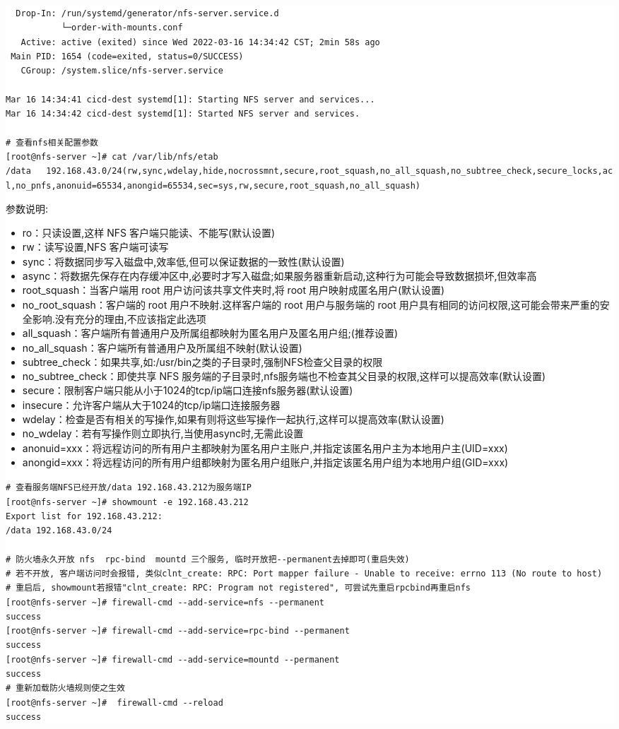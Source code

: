 ```shell
  Drop-In: /run/systemd/generator/nfs-server.service.d
           └─order-with-mounts.conf
   Active: active (exited) since Wed 2022-03-16 14:34:42 CST; 2min 58s ago
 Main PID: 1654 (code=exited, status=0/SUCCESS)
   CGroup: /system.slice/nfs-server.service

Mar 16 14:34:41 cicd-dest systemd[1]: Starting NFS server and services...
Mar 16 14:34:42 cicd-dest systemd[1]: Started NFS server and services.

# 查看nfs相关配置参数
[root@nfs-server ~]# cat /var/lib/nfs/etab
/data   192.168.43.0/24(rw,sync,wdelay,hide,nocrossmnt,secure,root_squash,no_all_squash,no_subtree_check,secure_locks,acl,no_pnfs,anonuid=65534,anongid=65534,sec=sys,rw,secure,root_squash,no_all_squash)
```

参数说明:

- ro：只读设置,这样 NFS 客户端只能读、不能写(默认设置)
- rw：读写设置,NFS 客户端可读写
- sync：将数据同步写入磁盘中,效率低,但可以保证数据的一致性(默认设置)
- async：将数据先保存在内存缓冲区中,必要时才写入磁盘;如果服务器重新启动,这种行为可能会导致数据损坏,但效率高
- root_squash：当客户端用 root 用户访问该共享文件夹时,将 root 用户映射成匿名用户(默认设置)
- no_root_squash：客户端的 root 用户不映射.这样客户端的 root 用户与服务端的 root 用户具有相同的访问权限,这可能会带来严重的安全影响.没有充分的理由,不应该指定此选项
- all_squash：客户端所有普通用户及所属组都映射为匿名用户及匿名用户组;(推荐设置)
- no_all_squash：客户端所有普通用户及所属组不映射(默认设置)
- subtree_check：如果共享,如:/usr/bin之类的子目录时,强制NFS检查父目录的权限
- no_subtree_check：即使共享 NFS 服务端的子目录时,nfs服务端也不检查其父目录的权限,这样可以提高效率(默认设置)
- secure：限制客户端只能从小于1024的tcp/ip端口连接nfs服务器(默认设置)
- insecure：允许客户端从大于1024的tcp/ip端口连接服务器
- wdelay：检查是否有相关的写操作,如果有则将这些写操作一起执行,这样可以提高效率(默认设置)
- no_wdelay：若有写操作则立即执行,当使用async时,无需此设置
- anonuid=xxx：将远程访问的所有用户主都映射为匿名用户主账户,并指定该匿名用户主为本地用户主(UID=xxx)
- anongid=xxx：将远程访问的所有用户组都映射为匿名用户组账户,并指定该匿名用户组为本地用户组(GID=xxx)

```shell
# 查看服务端NFS已经开放/data 192.168.43.212为服务端IP
[root@nfs-server ~]# showmount -e 192.168.43.212
Export list for 192.168.43.212:
/data 192.168.43.0/24

# 防火墙永久开放 nfs  rpc-bind  mountd 三个服务, 临时开放把--permanent去掉即可(重启失效)
# 若不开放, 客户端访问时会报错, 类似clnt_create: RPC: Port mapper failure - Unable to receive: errno 113 (No route to host)
# 重启后, showmount若报错"clnt_create: RPC: Program not registered", 可尝试先重启rpcbind再重启nfs
[root@nfs-server ~]# firewall-cmd --add-service=nfs --permanent
success
[root@nfs-server ~]# firewall-cmd --add-service=rpc-bind --permanent
success
[root@nfs-server ~]# firewall-cmd --add-service=mountd --permanent
success
# 重新加载防火墙规则使之生效
[root@nfs-server ~]#  firewall-cmd --reload
success
```
